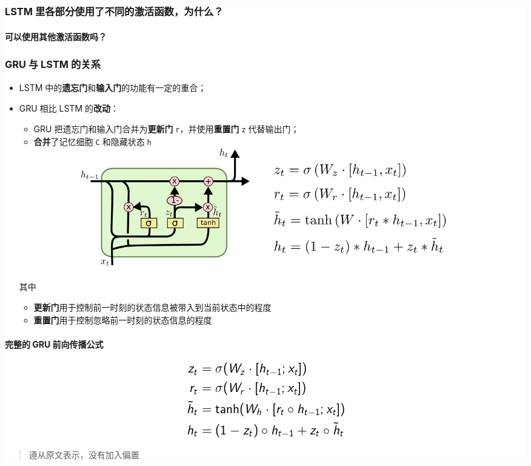 
### LSTM 里各部分使用了不同的激活函数，为什么？


#### 可以使用其他激活函数吗？


### GRU 与 LSTM 的关系
- LSTM 中的**遗忘门**和**输入门**的功能有一定的重合；
- GRU 相比 LSTM 的**改动**：
  - GRU 把遗忘门和输入门合并为**更新门** `r`，并使用**重置门** `z` 代替输出门；
  - **合并**了记忆细胞 `C` 和隐藏状态 `h`
  <div align="center"><img src="../assets/LSTM3-var-GRU.png" height="200" /></div>

  其中
  - **更新门**用于控制前一时刻的状态信息被带入到当前状态中的程度
  - **重置门**用于控制忽略前一时刻的状态信息的程度

#### 完整的 GRU 前向传播公式
  <div align="center"><a href="http://www.codecogs.com/eqnedit.php?latex=\fn_cm&space;\large&space;\begin{aligned}&space;z_t&=\sigma(W_z\cdot[h_{t-1};x_t])\\&space;r_t&=\sigma(W_r\cdot[h_{t-1};x_t])\\&space;\tilde{h}_t&=\tanh(W_h\cdot[r_t\circ&space;h_{t-1};x_t])\\&space;h_t&=(1-z_t)\circ&space;h_{t-1}&plus;z_t\circ\tilde{h}_t&space;\end{aligned}"><img src="../assets/公式_20180828225607.png" height="" /></a></div>
  
  > 遵从原文表示，没有加入偏置
